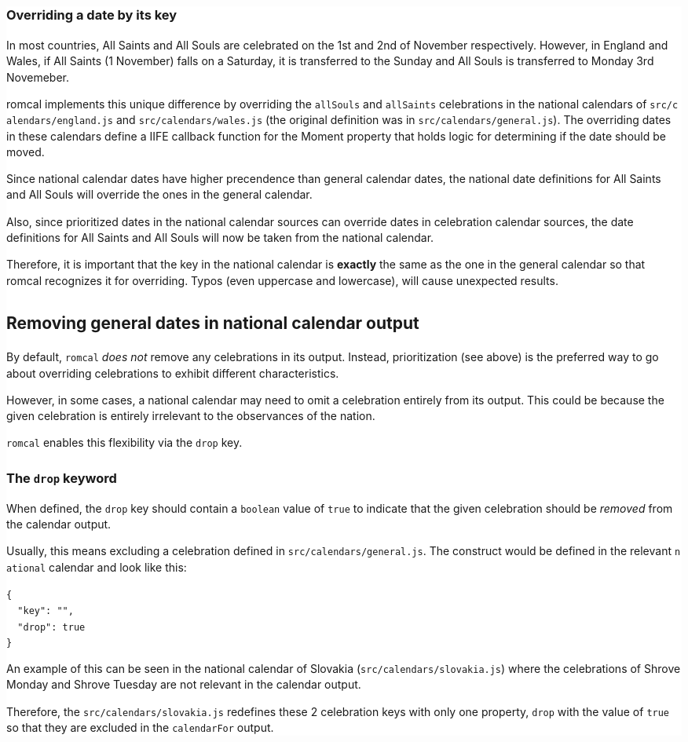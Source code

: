 ### Overriding a date by its key <a name="overridingByKey"></a>

In most countries, All Saints and All Souls are celebrated on the 1st and 2nd of November respectively. However, in England and Wales, if All Saints (1 November) falls on a Saturday, it is transferred to the Sunday and All Souls is transferred to Monday 3rd Novemeber.

romcal implements this unique difference by overriding the `allSouls` and `allSaints` celebrations in the national calendars of `src/calendars/england.js` and `src/calendars/wales.js` (the original definition was in `src/calendars/general.js`). The overriding dates in these calendars define a IIFE callback function for the Moment property that holds logic for determining if the date should be moved.

Since national calendar dates have higher precendence than general calendar dates, the national date definitions for All Saints and All Souls will override the ones in the general calendar.

Also, since prioritized dates in the national calendar sources can override dates in celebration calendar sources, the date definitions for All Saints and All Souls will now be taken from the national calendar.

Therefore, it is important that the key in the national calendar is <b>exactly</b> the same as the one in the general calendar so that romcal recognizes it for overriding. Typos (even uppercase and lowercase), will cause unexpected results.

## Removing general dates in national calendar output <a name="removingDates"></a>

By default, `romcal` _does not_ remove any celebrations in its output. Instead, prioritization (see above) is the preferred way to go about overriding celebrations to exhibit different characteristics.

However, in some cases, a national calendar may need to omit a celebration entirely from its output. This could be because the given celebration is entirely irrelevant to the observances of the nation.

`romcal` enables this flexibility via the `drop` key.

### The `drop` keyword <a name="dropKeyword"></a>

When defined, the `drop` key should contain a `boolean` value of `true` to indicate that the given celebration should be _removed_ from the calendar output.

Usually, this means excluding a celebration defined in `src/calendars/general.js`. The construct would be defined in the relevant `national` calendar and look like this:

```
{
  "key": "",
  "drop": true
}
```

An example of this can be seen in the national calendar of Slovakia (`src/calendars/slovakia.js`) where the celebrations of Shrove Monday and Shrove Tuesday are not relevant in the calendar output.

Therefore, the `src/calendars/slovakia.js` redefines these 2 celebration keys with only one property, `drop` with the value of `true` so that they are excluded in the `calendarFor` output.
